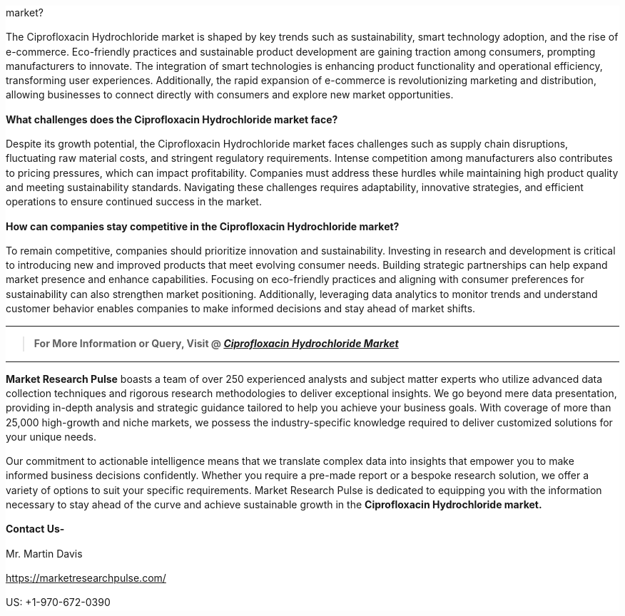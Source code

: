 market?</strong></p><p>The Ciprofloxacin Hydrochloride market is shaped by key trends such as sustainability, smart technology adoption, and the rise of e-commerce. Eco-friendly practices and sustainable product development are gaining traction among consumers, prompting manufacturers to innovate. The integration of smart technologies is enhancing product functionality and operational efficiency, transforming user experiences. Additionally, the rapid expansion of e-commerce is revolutionizing marketing and distribution, allowing businesses to connect directly with consumers and explore new market opportunities.</p><p><strong>What challenges does the Ciprofloxacin Hydrochloride market face?</strong></p><p>Despite its growth potential, the Ciprofloxacin Hydrochloride market faces challenges such as supply chain disruptions, fluctuating raw material costs, and stringent regulatory requirements. Intense competition among manufacturers also contributes to pricing pressures, which can impact profitability. Companies must address these hurdles while maintaining high product quality and meeting sustainability standards. Navigating these challenges requires adaptability, innovative strategies, and efficient operations to ensure continued success in the market.</p><p><strong>How can companies stay competitive in the Ciprofloxacin Hydrochloride market?</strong></p><p>To remain competitive, companies should prioritize innovation and sustainability. Investing in research and development is critical to introducing new and improved products that meet evolving consumer needs. Building strategic partnerships can help expand market presence and enhance capabilities. Focusing on eco-friendly practices and aligning with consumer preferences for sustainability can also strengthen market positioning. Additionally, leveraging data analytics to monitor trends and understand customer behavior enables companies to make informed decisions and stay ahead of market shifts.</p><hr /><blockquote><p><strong>For More Information or Query, Visit @&nbsp;<em><a href="https://marketresearchpulse.com/report/64684/ciprofloxacin-hydrochloride-market?utm_source=Linkedin&utm_medium=023">Ciprofloxacin Hydrochloride Market</a></em></strong></p></blockquote><hr /><p><strong>Market Research Pulse</strong> boasts a team of over 250 experienced analysts and subject matter experts who utilize advanced data collection techniques and rigorous research methodologies to deliver exceptional insights. We go beyond mere data presentation, providing in-depth analysis and strategic guidance tailored to help you achieve your business goals. With coverage of more than 25,000 high-growth and niche markets, we possess the industry-specific knowledge required to deliver customized solutions for your unique needs.</p><p>Our commitment to actionable intelligence means that we translate complex data into insights that empower you to make informed business decisions confidently. Whether you require a pre-made report or a bespoke research solution, we offer a variety of options to suit your specific requirements. Market Research Pulse is dedicated to equipping you with the information necessary to stay ahead of the curve and achieve sustainable growth in the <strong>Ciprofloxacin Hydrochloride market.</strong></p><p><strong>Contact Us-</strong></p><p>Mr. Martin Davis</p><p>https://marketresearchpulse.com/</p><p>US: +1-970-672-0390</p>